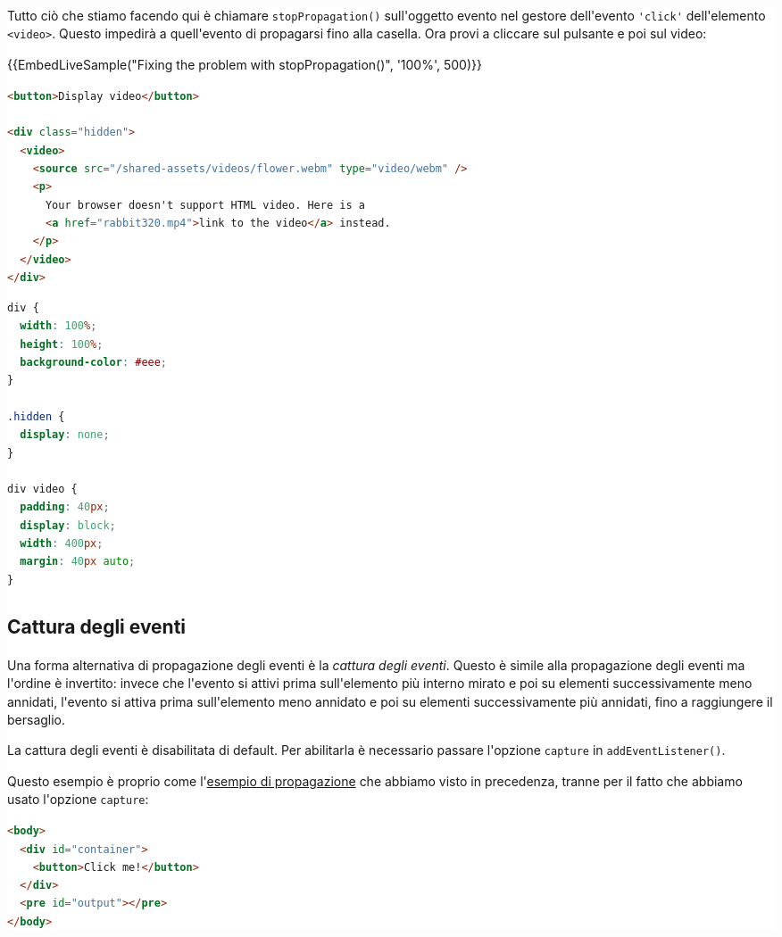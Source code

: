 Tutto ciò che stiamo facendo qui è chiamare `stopPropagation()` sull'oggetto evento nel gestore dell'evento `'click'` dell'elemento `<video>`. Questo impedirà a quell'evento di propagarsi fino alla casella. Ora provi a cliccare sul pulsante e poi sul video:

{{EmbedLiveSample("Fixing the problem with stopPropagation()", '100%', 500)}}

```html hidden
<button>Display video</button>

<div class="hidden">
  <video>
    <source src="/shared-assets/videos/flower.webm" type="video/webm" />
    <p>
      Your browser doesn't support HTML video. Here is a
      <a href="rabbit320.mp4">link to the video</a> instead.
    </p>
  </video>
</div>
```

```css hidden
div {
  width: 100%;
  height: 100%;
  background-color: #eee;
}

.hidden {
  display: none;
}

div video {
  padding: 40px;
  display: block;
  width: 400px;
  margin: 40px auto;
}
```

## Cattura degli eventi

Una forma alternativa di propagazione degli eventi è la _cattura degli eventi_. Questo è simile alla propagazione degli eventi ma l'ordine è invertito: invece che l'evento si attivi prima sull'elemento più interno mirato e poi su elementi successivamente meno annidati, l'evento si attiva prima sull'elemento meno annidato e poi su elementi successivamente più annidati, fino a raggiungere il bersaglio.

La cattura degli eventi è disabilitata di default. Per abilitarla è necessario passare l'opzione `capture` in `addEventListener()`.

Questo esempio è proprio come l'[esempio di propagazione](#esempio_di_propagazione) che abbiamo visto in precedenza, tranne per il fatto che abbiamo usato l'opzione `capture`:

```html
<body>
  <div id="container">
    <button>Click me!</button>
  </div>
  <pre id="output"></pre>
</body>
```
